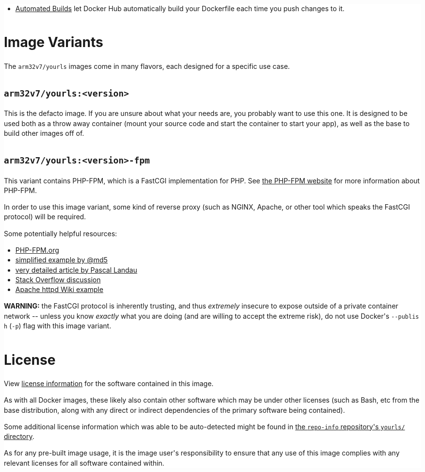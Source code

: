 -	[Automated Builds](https://docs.docker.com/docker-hub/builds/) let Docker Hub automatically build your Dockerfile each time you push changes to it.

# Image Variants

The `arm32v7/yourls` images come in many flavors, each designed for a specific use case.

## `arm32v7/yourls:<version>`

This is the defacto image. If you are unsure about what your needs are, you probably want to use this one. It is designed to be used both as a throw away container (mount your source code and start the container to start your app), as well as the base to build other images off of.

## `arm32v7/yourls:<version>-fpm`

This variant contains PHP-FPM, which is a FastCGI implementation for PHP. See [the PHP-FPM website](https://php-fpm.org/) for more information about PHP-FPM.

In order to use this image variant, some kind of reverse proxy (such as NGINX, Apache, or other tool which speaks the FastCGI protocol) will be required.

Some potentially helpful resources:

-	[PHP-FPM.org](https://php-fpm.org/)
-	[simplified example by @md5](https://gist.github.com/md5/d9206eacb5a0ff5d6be0)
-	[very detailed article by Pascal Landau](https://www.pascallandau.com/blog/php-php-fpm-and-nginx-on-docker-in-windows-10/)
-	[Stack Overflow discussion](https://stackoverflow.com/q/29905953/433558)
-	[Apache httpd Wiki example](https://wiki.apache.org/httpd/PHPFPMWordpress)

**WARNING:** the FastCGI protocol is inherently trusting, and thus *extremely* insecure to expose outside of a private container network -- unless you know *exactly* what you are doing (and are willing to accept the extreme risk), do not use Docker's `--publish` (`-p`) flag with this image variant.

# License

View [license information](https://github.com/YOURLS/YOURLS/blob/master/LICENSE) for the software contained in this image.

As with all Docker images, these likely also contain other software which may be under other licenses (such as Bash, etc from the base distribution, along with any direct or indirect dependencies of the primary software being contained).

Some additional license information which was able to be auto-detected might be found in [the `repo-info` repository's `yourls/` directory](https://github.com/docker-library/repo-info/tree/master/repos/yourls).

As for any pre-built image usage, it is the image user's responsibility to ensure that any use of this image complies with any relevant licenses for all software contained within.
